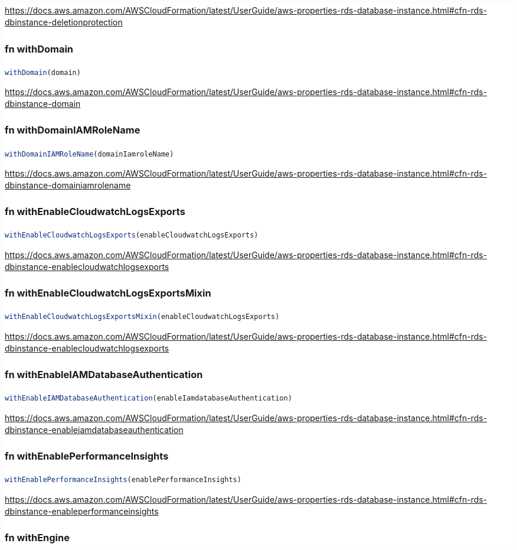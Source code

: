https://docs.aws.amazon.com/AWSCloudFormation/latest/UserGuide/aws-properties-rds-database-instance.html#cfn-rds-dbinstance-deletionprotection

### fn withDomain

```ts
withDomain(domain)
```

https://docs.aws.amazon.com/AWSCloudFormation/latest/UserGuide/aws-properties-rds-database-instance.html#cfn-rds-dbinstance-domain

### fn withDomainIAMRoleName

```ts
withDomainIAMRoleName(domainIamroleName)
```

https://docs.aws.amazon.com/AWSCloudFormation/latest/UserGuide/aws-properties-rds-database-instance.html#cfn-rds-dbinstance-domainiamrolename

### fn withEnableCloudwatchLogsExports

```ts
withEnableCloudwatchLogsExports(enableCloudwatchLogsExports)
```

https://docs.aws.amazon.com/AWSCloudFormation/latest/UserGuide/aws-properties-rds-database-instance.html#cfn-rds-dbinstance-enablecloudwatchlogsexports

### fn withEnableCloudwatchLogsExportsMixin

```ts
withEnableCloudwatchLogsExportsMixin(enableCloudwatchLogsExports)
```

https://docs.aws.amazon.com/AWSCloudFormation/latest/UserGuide/aws-properties-rds-database-instance.html#cfn-rds-dbinstance-enablecloudwatchlogsexports

### fn withEnableIAMDatabaseAuthentication

```ts
withEnableIAMDatabaseAuthentication(enableIamdatabaseAuthentication)
```

https://docs.aws.amazon.com/AWSCloudFormation/latest/UserGuide/aws-properties-rds-database-instance.html#cfn-rds-dbinstance-enableiamdatabaseauthentication

### fn withEnablePerformanceInsights

```ts
withEnablePerformanceInsights(enablePerformanceInsights)
```

https://docs.aws.amazon.com/AWSCloudFormation/latest/UserGuide/aws-properties-rds-database-instance.html#cfn-rds-dbinstance-enableperformanceinsights

### fn withEngine
